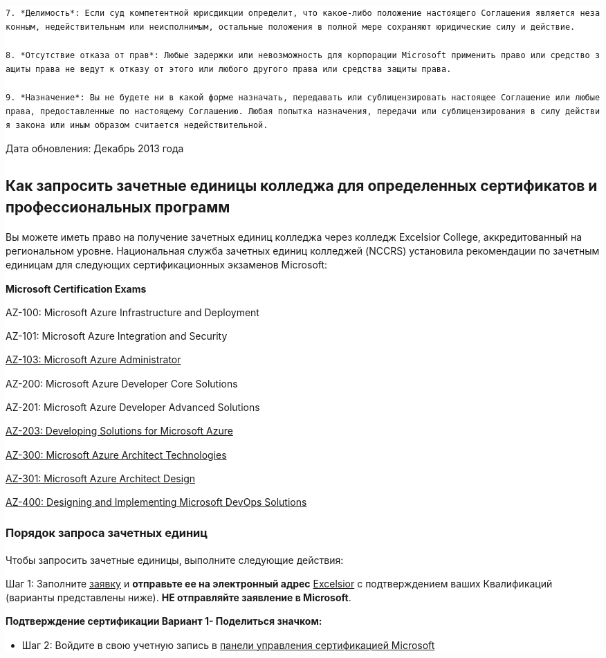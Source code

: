     7. *Делимость*: Если суд компетентной юрисдикции определит, что какое-либо положение настоящего Соглашения является незаконным, недействительным или неисполнимым, остальные положения в полной мере сохраняют юридические силу и действие.

    8. *Отсутствие отказа от прав*: Любые задержки или невозможность для корпорации Microsoft применить право или средство защиты права не ведут к отказу от этого или любого другого права или средства защиты права.

    9. *Назначение*: Вы не будете ни в какой форме назначать, передавать или сублицензировать настоящее Соглашение или любые права, предоставленные по настоящему Соглашению. Любая попытка назначения, передачи или сублицензирования в силу действия закона или иным образом считается недействительной.

Дата обновления: Декабрь 2013 года

## Как запросить зачетные единицы колледжа для определенных сертификатов и профессиональных программ

Вы можете иметь право на получение зачетных единиц колледжа через колледж Excelsior College, аккредитованный на региональном уровне. Национальная служба зачетных единиц колледжей (NCCRS) установила рекомендации по зачетным единицам для следующих сертификационных экзаменов Microsoft:

**Microsoft Certification Exams**

AZ-100: Microsoft Azure Infrastructure and Deployment

AZ-101: Microsoft Azure Integration and Security

[AZ-103: Microsoft Azure Administrator](https://docs.microsoft.com/learn/certifications/exams/az-103)

AZ-200: Microsoft Azure Developer Core Solutions

AZ-201: Microsoft Azure Developer Advanced Solutions

[AZ-203: Developing Solutions for Microsoft Azure](https://docs.microsoft.com/learn/certifications/exams/az-203)

[AZ-300: Microsoft Azure Architect Technologies](https://docs.microsoft.com/learn/certifications/exams/az-300)

[AZ-301: Microsoft Azure Architect Design](https://docs.microsoft.com/learn/certifications/exams/az-301)

[AZ-400: Designing and Implementing Microsoft DevOps Solutions](https://docs.microsoft.com/learn/certifications/exams/az-400)

### Порядок запроса зачетных единиц

Чтобы запросить зачетные единицы, выполните следующие действия:

Шаг 1: Заполните [заявку](https://query.prod.cms.rt.microsoft.com/cms/api/am/binary/RE2PlKU) и **отправьте ее на электронный адрес** [Excelsior](https://query.prod.cms.rt.microsoft.com/cms/api/am/binary/RE2PlKU) с подтверждением ваших Квалификаций (варианты представлены ниже). **НЕ отправляйте заявление в Microsoft**.

**Подтверждение сертификации Вариант 1- Поделиться значком:**

- Шаг 2: Войдите в свою учетную запись в [панели управления сертификацией Microsoft](https://www.microsoft.com/learning/dashboard.aspx)
